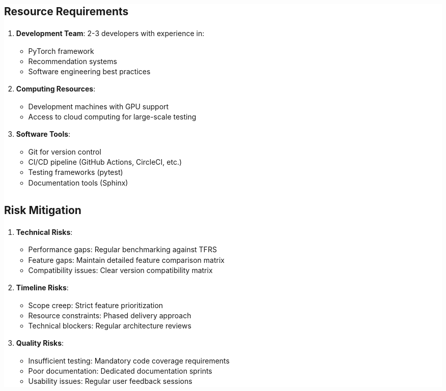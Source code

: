 ## Resource Requirements

1. **Development Team**: 2-3 developers with experience in:
   - PyTorch framework
   - Recommendation systems
   - Software engineering best practices

2. **Computing Resources**:
   - Development machines with GPU support
   - Access to cloud computing for large-scale testing

3. **Software Tools**:
   - Git for version control
   - CI/CD pipeline (GitHub Actions, CircleCI, etc.)
   - Testing frameworks (pytest)
   - Documentation tools (Sphinx)

## Risk Mitigation

1. **Technical Risks**:
   - Performance gaps: Regular benchmarking against TFRS
   - Feature gaps: Maintain detailed feature comparison matrix
   - Compatibility issues: Clear version compatibility matrix

2. **Timeline Risks**:
   - Scope creep: Strict feature prioritization
   - Resource constraints: Phased delivery approach
   - Technical blockers: Regular architecture reviews

3. **Quality Risks**:
   - Insufficient testing: Mandatory code coverage requirements
   - Poor documentation: Dedicated documentation sprints
   - Usability issues: Regular user feedback sessions